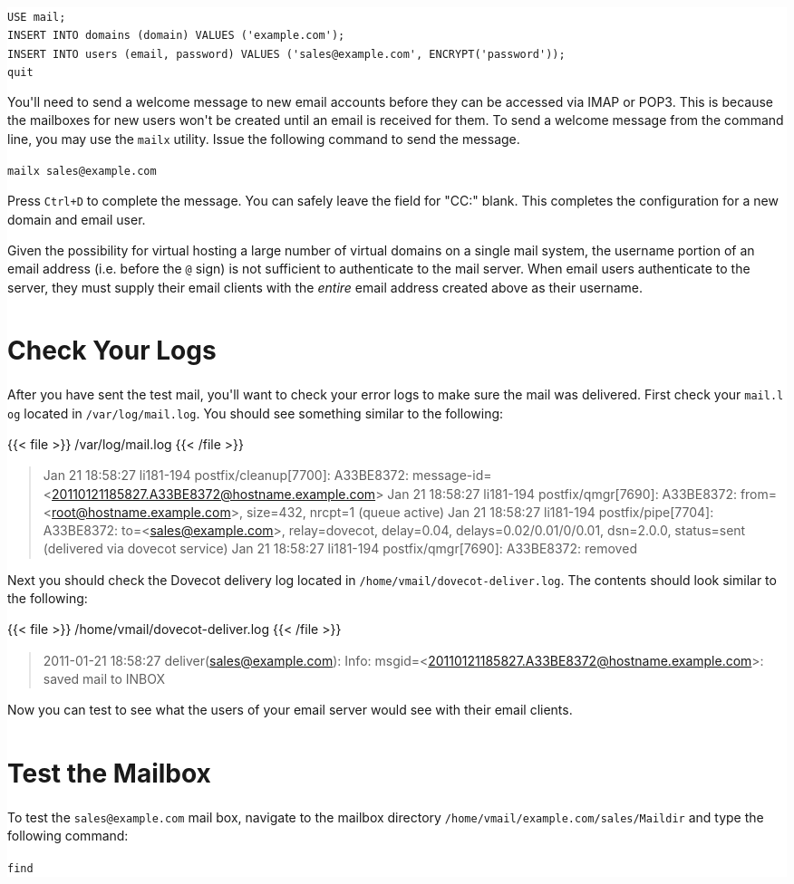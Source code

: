     USE mail;
    INSERT INTO domains (domain) VALUES ('example.com');
    INSERT INTO users (email, password) VALUES ('sales@example.com', ENCRYPT('password'));
    quit

You'll need to send a welcome message to new email accounts before they can be accessed via IMAP or POP3. This is because the mailboxes for new users won't be created until an email is received for them. To send a welcome message from the command line, you may use the `mailx` utility. Issue the following command to send the message.

    mailx sales@example.com

Press `Ctrl+D` to complete the message. You can safely leave the field for "CC:" blank. This completes the configuration for a new domain and email user.

Given the possibility for virtual hosting a large number of virtual domains on a single mail system, the username portion of an email address (i.e. before the `@` sign) is not sufficient to authenticate to the mail server. When email users authenticate to the server, they must supply their email clients with the *entire* email address created above as their username.

# Check Your Logs

After you have sent the test mail, you'll want to check your error logs to make sure the mail was delivered. First check your `mail.log` located in `/var/log/mail.log`. You should see something similar to the following:

{{< file >}}
/var/log/mail.log
{{< /file >}}

> Jan 21 18:58:27 li181-194 postfix/cleanup[7700]: A33BE8372: message-id=\<<20110121185827.A33BE8372@hostname.example.com>\> Jan 21 18:58:27 li181-194 postfix/qmgr[7690]: A33BE8372: from=\<<root@hostname.example.com>\>, size=432, nrcpt=1 (queue active) Jan 21 18:58:27 li181-194 postfix/pipe[7704]: A33BE8372: to=\<<sales@example.com>\>, relay=dovecot, delay=0.04, delays=0.02/0.01/0/0.01, dsn=2.0.0, status=sent (delivered via dovecot service) Jan 21 18:58:27 li181-194 postfix/qmgr[7690]: A33BE8372: removed

Next you should check the Dovecot delivery log located in `/home/vmail/dovecot-deliver.log`. The contents should look similar to the following:

{{< file >}}
/home/vmail/dovecot-deliver.log
{{< /file >}}

> 2011-01-21 18:58:27 deliver(<sales@example.com>): Info: msgid=\<<20110121185827.A33BE8372@hostname.example.com>\>: saved mail to INBOX

Now you can test to see what the users of your email server would see with their email clients.

# Test the Mailbox

To test the `sales@example.com` mail box, navigate to the mailbox directory `/home/vmail/example.com/sales/Maildir` and type the following command:

    find
